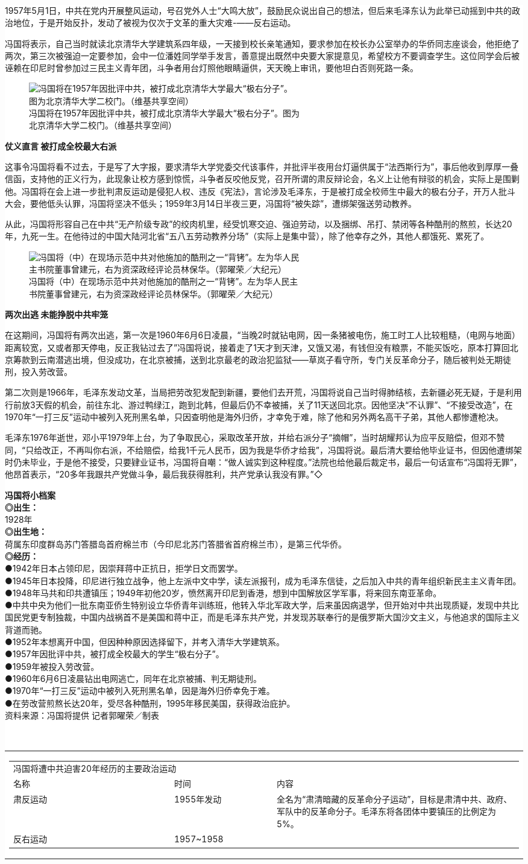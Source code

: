 <p>1957年5月1日，中共在党内开展整风运动，号召党外人士“大鸣大放”，鼓励民众说出自己的想法，但后来毛泽东认为此举已动摇到中共的政治地位，于是开始反扑，发动了被视为仅次于文革的重大灾难-——反右运动。</p>
<p>冯国将表示，自己当时就读北京清华大学建筑系四年级，一天接到校长亲笔通知，要求参加在校长办公室举办的华侨同志座谈会，他拒绝了两次，第三次被强迫一定要参加，会中一位潘姓同学举手发言，善意提出既然中央要大家提意见，希望校方不要调查学生。这位同学会后被诬赖在印尼时曾参加过三民主义青年团，斗争者用台灯照他眼睛逼供，天天晚上审讯，要他坦白否则死路一条。</p>
<figure id="attachment_9714926" style="width: 450px" class="wp-caption aligncenter"><ahref="https://i.epochtimes.com/assets/uploads/2017/10/286705.jpg"><img class="size-medium wp-image-9714926" src="https://i.epochtimes.com/assets/uploads/2017/10/286705-450x540.jpg" alt="冯国将在1957年因批评中共，被打成北京清华大学最大“极右分子”。图为北京清华大学二校门。（维基共享空间）" width="450" b="540" /></a><figcaption class="wp-caption-text">冯国将在1957年因批评中共，被打成北京清华大学最大“极右分子”。图为北京清华大学二校门。（维基共享空间）</figcaption></figure>
<p><strong>仗义直言 被打成全校最大右派</strong></p>
<p>这事令冯国将看不过去，于是写了大字报，要求清华大学党委交代该事件，并批评半夜用台灯逼供属于“法西斯行为”，事后他收到厚厚一叠信函，支持他的正义行为，此现象让校方感到惊慌，斗争者反咬他反党，召开所谓的肃反辩论会，名义上让他有辩驳的机会，实际上是围剿他。冯国将在会上进一步批判肃反运动是侵犯人权、违反《宪法》，言论涉及毛泽东，于是被打成全校师生中最大的极右分子，开万人批斗大会，要他低头认罪，冯国将坚决不低头；1959年3月14日半夜三更，冯国将“被失踪”，遭绑架强送劳动教养。</p>
<p>从此，冯国将形容自己在中共“无产阶级专政”的绞肉机里，经受饥寒交迫、强迫劳动，以及捆绑、吊打、禁闭等各种酷刑的熬煎，长达20年，九死一生。在他待过的中国大陆河北省“五八五劳动教养分场”（实际上是集中营），除了他幸存之外，其他人都饿死、累死了。</p>
<figure id="attachment_9714922" style="width: 450px" class="wp-caption aligncenter"><ahref="https://i.epochtimes.com/assets/uploads/2017/10/282962.jpg"><img class="size-medium wp-image-9714922" src="https://i.epochtimes.com/assets/uploads/2017/10/282962-450x301.jpg" alt="冯国将（中）在现场示范中共对他施加的酷刑之一“背铐”。左为华人民主书院董事曾建元，右为资深政经评论员林保华。（郭曜荣／大纪元）" width="450" b="301" /></a><figcaption class="wp-caption-text">冯国将（中）在现场示范中共对他施加的酷刑之一“背铐”。左为华人民主书院董事曾建元，右为资深政经评论员林保华。（郭曜荣／大纪元）</figcaption></figure>
<p><strong>两次出逃 未能挣脱中共牢笼</strong></p>
<p>在这期间，冯国将有两次出逃，第一次是1960年6月6日凌晨，“当晚2时就钻电网，因一条猪被电伤，施工时工人比较粗糙，（电网与地面）距离较宽，又或者那天停电，反正我钻过去了”冯国将说，接着走了1天才到天津，又饿又渴，有钱但没有粮票，不能买饭吃，原本打算回北京筹款到云南潜逃出境，但没成功，在北京被捕，送到北京最老的政治犯监狱——草岚子看守所，专门关反革命分子，随后被判处无期徒刑，投入劳改营。</p>
<p>第二次则是1966年，毛泽东发动文革，当局把劳改犯发配到新疆，要他们去开荒，冯国将说自己当时得肺结核，去新疆必死无疑，于是利用行前放3天假的机会，前往东北、游过鸭绿江，跑到北韩，但最后仍不幸被捕，关了11天送回北京。因他坚决“不认罪”、“不接受改造”，在1970年“一打三反”运动中被列入死刑黑名单，只因查明他是海外归侨，才幸免于难，除了他和另外两名高干子弟，其他人都惨遭枪决。</p>
<p>毛泽东1976年逝世，邓小平1979年上台，为了争取民心，采取改革开放，并给右派分子“摘帽”，当时胡耀邦认为应平反赔偿，但邓不赞同，“只给改正，不再叫你右派，不给赔偿，给我1千元人民币，因为我是华侨才给我”，冯国将说。最后清大要给他毕业证书，但因他遭绑架时仍未毕业，于是他不接受，只要肄业证书，冯国将自嘲：“做人诚实到这种程度。”法院也给他最后裁定书，最后一句话宣布“冯国将无罪”，他昂首表示，“20多年我跟共产党做斗争，最后我获得胜利，共产党承认我没有罪。”◇</p>
<p><strong>冯国将小档案</strong><br />
<strong>◎</strong><strong>出生：</strong><br />
1928年<br />
<strong>◎</strong><strong>出生地：</strong><br />
荷属东印度群岛苏门答腊岛首府棉兰市（今印尼北苏门答腊省首府棉兰市），是第三代华侨。<br />
<strong>◎</strong><strong>经历：</strong><br />
●1942年日本占领印尼，因崇拜蒋中正抗日，拒学日文而罢学。<br />
●1945年日本投降，印尼进行独立战争，他上左派中文中学，读左派报刊，成为毛泽东信徒，之后加入中共的青年组织新民主主义青年团。<br />
●1948年马共和印共遭镇压；1949年初他20岁，愤然离开印尼到香港，想到中国解放区学军事，将来回东南亚革命。<br />
●中共中央为他们一批东南亚侨生特别设立华侨青年训练班，他转入华北军政大学，后来虽因病退学，但开始对中共出现质疑，发现中共比国民党更专制独裁，中国内战祸首不是美国和蒋中正，而是毛泽东共产党，并发现苏联奉行的是俄罗斯大国沙文主义，与他追求的国际主义背道而驰。<br />
●1952年本想离开中国，但因种种原因选择留下，并考入清华大学建筑系。<br />
●1957年因批评中共，被打成全校最大的学生“极右分子”。<br />
●1959年被投入劳改营。<br />
●1960年6月6日凌晨钻出电网逃亡，同年在北京被捕、判无期徒刑。<br />
●1970年“一打三反”运动中被列入死刑黑名单，因是海外归侨幸免于难。<br />
●在劳改营煎熬长达20年，受尽各种酷刑，1995年移民美国，获得政治庇护。<br />
资料来源：冯国将提供 记者郭曜荣／制表</p>
<p>&nbsp;</p>
<table width="714">
<tbody>
<tr>
<td>
<table>
<tbody>
<tr>
<td colspan="3" width="836">冯国将遭中共迫害20年经历的主要政治运动</td>
</tr>
<tr>
<td width="263">名称</td>
<td width="162">时间</td>
<td width="411">内容</td>
</tr>
<tr>
<td width="263">肃反运动</td>
<td width="162">1955年发动</td>
<td width="411">全名为“肃清暗藏的反革命分子运动”，目标是肃清中共、政府、军队中的反革命分子。毛泽东将各团体中要镇压的比例定为5%。</td>
</tr>
<tr>
<td width="263">反右运动</td>
<td width="162">1957~1958</td>